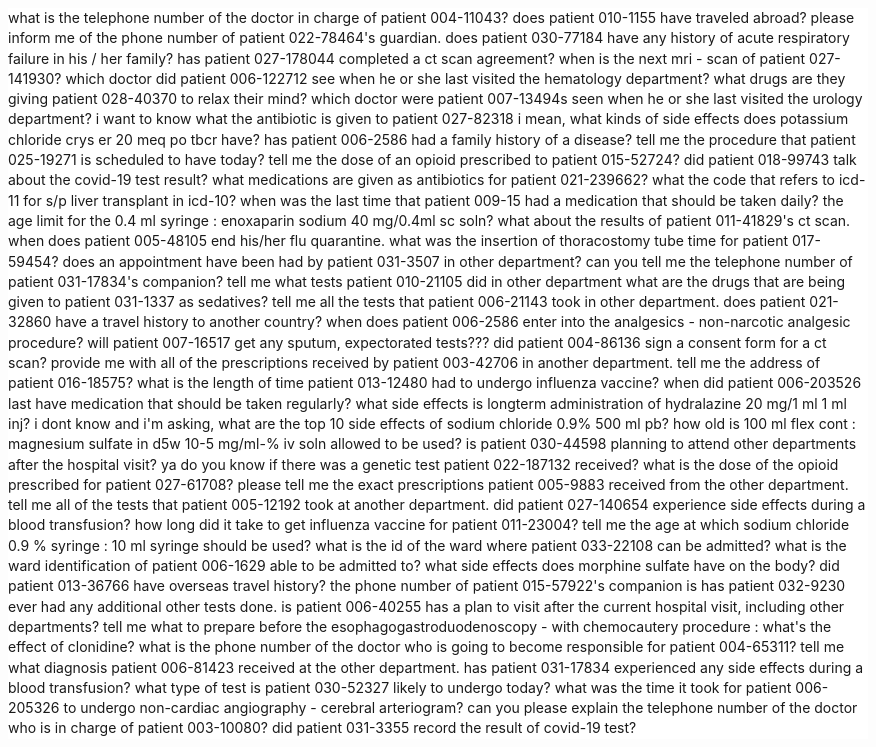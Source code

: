 what is the telephone number of the doctor in charge of patient 004-11043?
does patient 010-1155 have traveled abroad?
please inform me of the phone number of patient 022-78464's guardian.
does patient 030-77184 have any history of acute respiratory failure in his / her family?
has patient 027-178044 completed a ct scan agreement?
when is the next mri - scan of patient 027-141930?
which doctor did patient 006-122712 see when he or she last visited the hematology department?
what drugs are they giving patient 028-40370 to relax their mind?
which doctor were patient 007-13494s seen when he or she last visited the urology department?
i want to know what the antibiotic is given to patient 027-82318
i mean, what kinds of side effects does potassium chloride crys er 20 meq po tbcr have?
has patient 006-2586 had a family history of a disease?
tell me the procedure that patient 025-19271 is scheduled to have today?
tell me the dose of an opioid prescribed to patient 015-52724?
did patient 018-99743 talk about the covid-19 test result?
what medications are given as antibiotics for patient 021-239662?
what the code that refers to icd-11 for s/p liver transplant in icd-10?
when was the last time that patient 009-15 had a medication that should be taken daily?
the age limit for the 0.4 ml syringe : enoxaparin sodium 40 mg/0.4ml sc soln?
what about the results of patient 011-41829's ct scan.
when does patient 005-48105 end his/her flu quarantine.
what was the insertion of thoracostomy tube time for patient 017-59454?
does an appointment have been had by patient 031-3507 in other department?
can you tell me the telephone number of patient 031-17834's companion?
tell me what tests patient 010-21105 did in other department
what are the drugs that are being given to patient 031-1337 as sedatives?
tell me all the tests that patient 006-21143 took in other department.
does patient 021-32860 have a travel history to another country?
when does patient 006-2586 enter into the analgesics - non-narcotic analgesic procedure?
will patient 007-16517 get any sputum, expectorated tests???
did patient 004-86136 sign a consent form for a ct scan?
provide me with all of the prescriptions received by patient 003-42706 in another department.
tell me the address of patient 016-18575?
what is the length of time patient 013-12480 had to undergo influenza vaccine?
when did patient 006-203526 last have medication that should be taken regularly?
what side effects is longterm administration of hydralazine 20 mg/1 ml 1 ml inj?
i dont know and i'm asking, what are the top 10 side effects of sodium chloride 0.9% 500 ml pb?
how old is 100 ml flex cont : magnesium sulfate in d5w 10-5 mg/ml-% iv soln allowed to be used?
is patient 030-44598 planning to attend other departments after the hospital visit?
ya do you know if there was a genetic test patient 022-187132 received?
what is the dose of the opioid prescribed for patient 027-61708?
please tell me the exact prescriptions patient 005-9883 received from the other department.
tell me all of the tests that patient 005-12192 took at another department.
did patient 027-140654 experience side effects during a blood transfusion?
how long did it take to get influenza vaccine for patient 011-23004?
tell me the age at which sodium chloride 0.9 % syringe : 10 ml syringe should be used?
what is the id of the ward where patient 033-22108 can be admitted?
what is the ward identification of patient 006-1629 able to be admitted to?
what side effects does morphine sulfate have on the body?
did patient 013-36766 have overseas travel history?
the phone number of patient 015-57922's companion is
has patient 032-9230 ever had any additional other tests done.
is patient 006-40255 has a plan to visit after the current hospital visit, including other departments?
tell me what to prepare before the esophagogastroduodenoscopy - with chemocautery procedure :
what's the effect of clonidine?
what is the phone number of the doctor who is going to become responsible for patient 004-65311?
tell me what diagnosis patient 006-81423 received at the other department.
has patient 031-17834 experienced any side effects during a blood transfusion?
what type of test is patient 030-52327 likely to undergo today?
what was the time it took for patient 006-205326 to undergo non-cardiac angiography - cerebral arteriogram?
can you please explain the telephone number of the doctor who is in charge of patient 003-10080?
did patient 031-3355 record the result of covid-19 test?